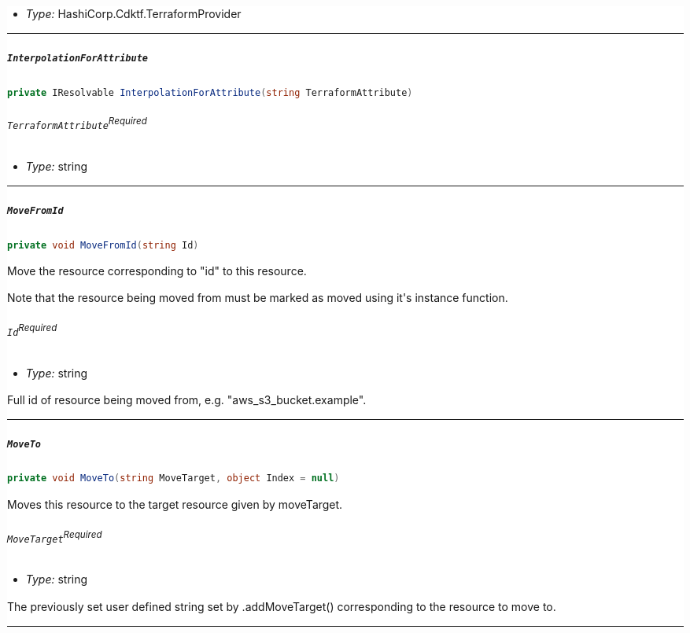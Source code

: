 - *Type:* HashiCorp.Cdktf.TerraformProvider

---

##### `InterpolationForAttribute` <a name="InterpolationForAttribute" id="@cdktf/provider-databricks.userInstanceProfile.UserInstanceProfile.interpolationForAttribute"></a>

```csharp
private IResolvable InterpolationForAttribute(string TerraformAttribute)
```

###### `TerraformAttribute`<sup>Required</sup> <a name="TerraformAttribute" id="@cdktf/provider-databricks.userInstanceProfile.UserInstanceProfile.interpolationForAttribute.parameter.terraformAttribute"></a>

- *Type:* string

---

##### `MoveFromId` <a name="MoveFromId" id="@cdktf/provider-databricks.userInstanceProfile.UserInstanceProfile.moveFromId"></a>

```csharp
private void MoveFromId(string Id)
```

Move the resource corresponding to "id" to this resource.

Note that the resource being moved from must be marked as moved using it's instance function.

###### `Id`<sup>Required</sup> <a name="Id" id="@cdktf/provider-databricks.userInstanceProfile.UserInstanceProfile.moveFromId.parameter.id"></a>

- *Type:* string

Full id of resource being moved from, e.g. "aws_s3_bucket.example".

---

##### `MoveTo` <a name="MoveTo" id="@cdktf/provider-databricks.userInstanceProfile.UserInstanceProfile.moveTo"></a>

```csharp
private void MoveTo(string MoveTarget, object Index = null)
```

Moves this resource to the target resource given by moveTarget.

###### `MoveTarget`<sup>Required</sup> <a name="MoveTarget" id="@cdktf/provider-databricks.userInstanceProfile.UserInstanceProfile.moveTo.parameter.moveTarget"></a>

- *Type:* string

The previously set user defined string set by .addMoveTarget() corresponding to the resource to move to.

---